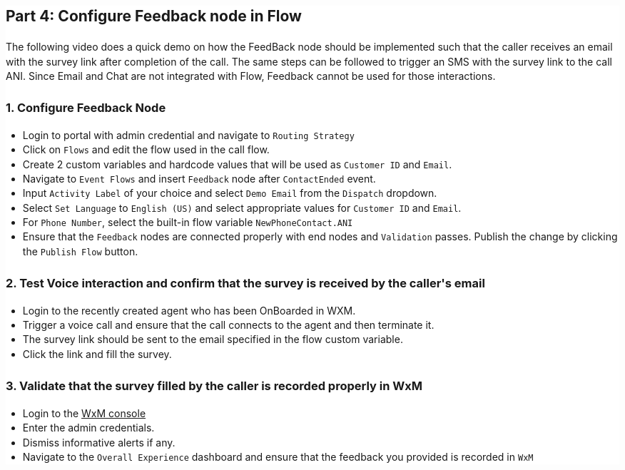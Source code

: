 
## Part 4: Configure Feedback node in Flow

The following video does a quick demo on how the FeedBack node should be implemented such that the caller receives an email with the survey link after completion of the call. The same steps can be followed to trigger an SMS with the survey link to the call ANI. Since Email and Chat are not integrated with Flow, Feedback cannot be used for those interactions. 

<iframe width="1024" height="576" src="https://youtube.com/embed/qGW6lRI7AA0?rel=0" title="Configure Feedback Node" frameborder="0" allow="accelerometer; autoplay; clipboard-write; encrypted-media; gyroscope; picture-in-picture" allowfullscreen></iframe>


### 1. Configure Feedback Node

* Login to portal with admin credential and navigate to `Routing Strategy`
* Click on `Flows` and edit the flow used in the call flow.
* Create 2 custom variables and hardcode values that will be used as `Customer ID` and `Email`.
* Navigate to `Event Flows` and insert `Feedback` node after `ContactEnded` event.
* Input `Activity Label` of your choice and select `Demo Email` from the `Dispatch` dropdown.
* Select `Set Language` to `English (US)` and select appropriate values for `Customer ID` and `Email`.
* For `Phone Number`, select the built-in flow variable `NewPhoneContact.ANI`
* Ensure that the `Feedback` nodes are connected properly with end nodes and `Validation` passes. Publish the change by clicking the `Publish Flow` button.

### 2. Test Voice interaction and confirm that the survey is received by the caller's email

* Login to the recently created agent who has been OnBoarded in WXM.
* Trigger a voice call and ensure that the call connects to the agent and then terminate it.
* The survey link should be sent to the email specified in the flow custom variable.
* Click the link and fill the survey.

### 3. Validate that the survey filled by the caller is recorded properly in WxM

* Login to the [WxM console](https://cx.cloudcherry.com)
* Enter the admin credentials.
* Dismiss informative alerts if any.
* Navigate to the `Overall Experience` dashboard and ensure that the feedback you provided is recorded in `WxM`


